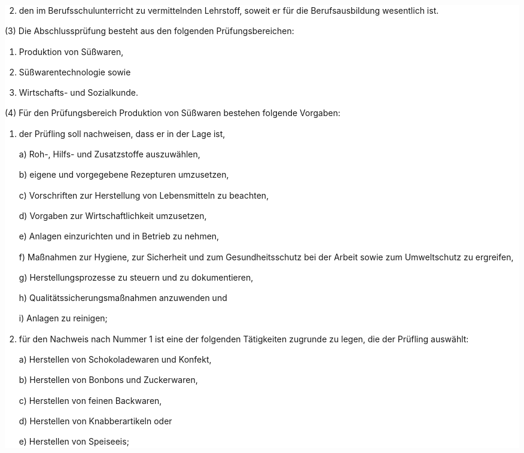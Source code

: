 
2.  den im Berufsschulunterricht zu vermittelnden Lehrstoff, soweit er für
    die Berufsausbildung wesentlich ist.




(3) Die Abschlussprüfung besteht aus den folgenden Prüfungsbereichen:

1.  Produktion von Süßwaren,


2.  Süßwarentechnologie sowie


3.  Wirtschafts- und Sozialkunde.




(4) Für den Prüfungsbereich Produktion von Süßwaren bestehen folgende
Vorgaben:

1.  der Prüfling soll nachweisen, dass er in der Lage ist,

    a)  Roh-, Hilfs- und Zusatzstoffe auszuwählen,


    b)  eigene und vorgegebene Rezepturen umzusetzen,


    c)  Vorschriften zur Herstellung von Lebensmitteln zu beachten,


    d)  Vorgaben zur Wirtschaftlichkeit umzusetzen,


    e)  Anlagen einzurichten und in Betrieb zu nehmen,


    f)  Maßnahmen zur Hygiene, zur Sicherheit und zum Gesundheitsschutz bei
        der Arbeit sowie zum Umweltschutz zu ergreifen,


    g)  Herstellungsprozesse zu steuern und zu dokumentieren,


    h)  Qualitätssicherungsmaßnahmen anzuwenden und


    i)  Anlagen zu reinigen;





2.  für den Nachweis nach Nummer 1 ist eine der folgenden Tätigkeiten
    zugrunde zu legen, die der Prüfling auswählt:

    a)  Herstellen von Schokoladewaren und Konfekt,


    b)  Herstellen von Bonbons und Zuckerwaren,


    c)  Herstellen von feinen Backwaren,


    d)  Herstellen von Knabberartikeln oder


    e)  Herstellen von Speiseeis;
